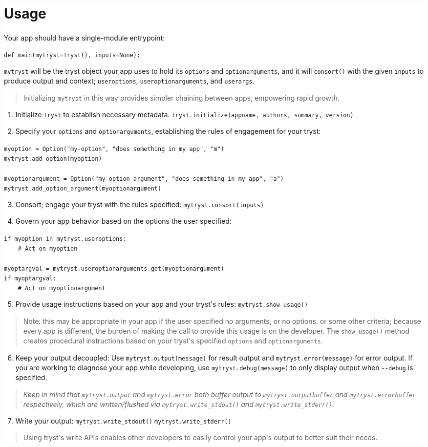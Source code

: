 # Usage
Your app should have a single-module entrypoint:

`def main(mytryst=Tryst(), inputs=None):`

`mytryst` will be the tryst object your app uses to hold its `options` and `optionarguments`, and it will `consort()` with the given `inputs` to produce output and context; `useroptions`, `useroptionarguments`, and `userargs`.

>Initializing `mytryst` in this way provides simpler chaining between apps, empowering rapid growth.

1. Initialize `tryst` to establish necessary metadata.
`tryst.initialize(appname, authors, summary, version)`

2. Specify your `options` and `optionarguments`, establishing the rules of engagement for your tryst:
```
myoption = Option("my-option", "does something in my app", "m")
mytryst.add_option(myoption)

myoptionargument = Option("my-option-argument", "does something in my app", "a")
mytryst.add_option_argument(myoptionargument)
```

3. Consort; engage your tryst with the rules specified:
`mytryst.consort(inputs)`

4. Govern your app behavior based on the options the user specified:
```
if myoption in mytryst.useroptions:
    # Act on myoption

myoptargval = mytryst.useroptionarguments.get(myoptionargument)
if myoptargval:
    # Act on myoptionargument
```

5. Provide usage instructions based on your app and your tryst's rules:
`mytryst.show_usage()`
>Note: this may be appropriate in your app if the user specified no arguments, or no options, or some other criteria; because every app is different, the burden of making the call to provide this usage is on the developer. The `show_usage()` method creates procedural instructions based on your tryst's specified `options` and `optionarguments`.

6. Keep your output decoupled:
Use `mytryst.output(message)` for result output and `mytryst.error(message)` for error output.
If you are working to diagnose your app while developing, use `mytryst.debug(message)` to only display output when `--debug` is specified.

>*Keep in mind that `mytryst.output` and `mytryst.error` both buffer output to `mytryst.outputbuffer` and `mytryst.errorbuffer` respectively, which are written/flushed via `mytryst.write_stdout()` and `mytryst.write_stderr()`.*

7. Write your output:
`mytryst.write_stdout()`
`mytryst.write_stderr()`
>Using tryst's write APIs enables other developers to easily control your app's output to better suit their needs.
